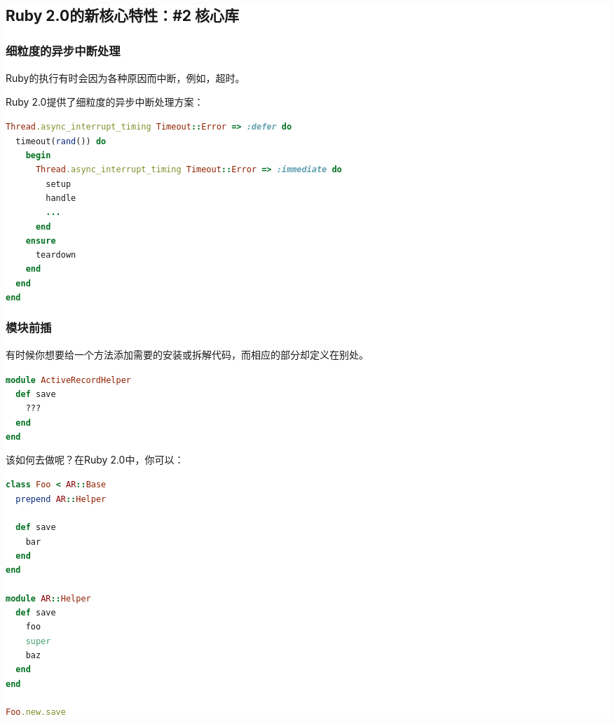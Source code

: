 ## Ruby 2.0的新核心特性：#2 核心库

### 细粒度的异步中断处理

Ruby的执行有时会因为各种原因而中断，例如，超时。

Ruby 2.0提供了细粒度的异步中断处理方案：

```ruby
Thread.async_interrupt_timing Timeout::Error => :defer do
  timeout(rand()) do
    begin
      Thread.async_interrupt_timing Timeout::Error => :immediate do
        setup
        handle
        ...
      end
    ensure
      teardown
    end
  end
end
```

### 模块前插

有时候你想要给一个方法添加需要的安装或拆解代码，而相应的部分却定义在别处。

```ruby
module ActiveRecordHelper
  def save
    ???
  end
end
```

该如何去做呢？在Ruby 2.0中，你可以：

```ruby
class Foo < AR::Base
  prepend AR::Helper
  
  def save
    bar
  end
end

module AR::Helper
  def save
    foo
    super
    baz
  end
end

Foo.new.save
```
